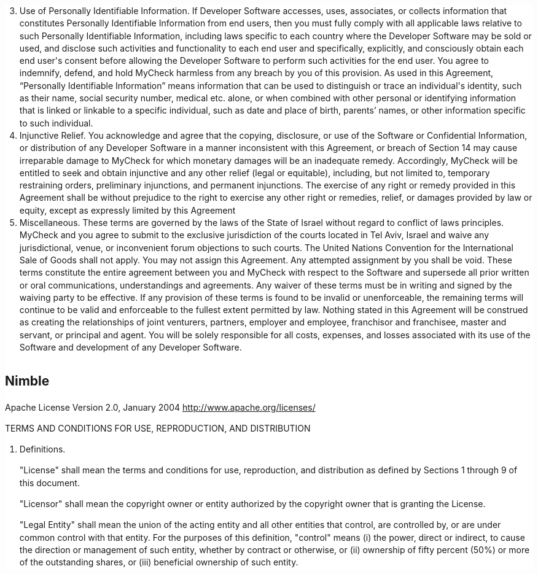 3. Use of Personally Identifiable Information. If Developer Software accesses, uses, associates, or collects information that constitutes Personally Identifiable Information from end users, then you must fully comply with all applicable laws relative to such Personally Identifiable Information, including laws specific to each country where the Developer Software may be sold or used, and disclose such activities and functionality to each end user and specifically, explicitly, and consciously obtain each end user's consent before allowing the Developer Software to perform such activities for the end user. You agree to indemnify, defend, and hold MyCheck harmless from any breach by you of this provision.
As used in this Agreement, “Personally Identifiable Information” means information that can be used to distinguish or trace an individual's identity, such as their name, social security number, medical etc. alone, or when combined with other personal or identifying information that is linked or linkable to a specific individual, such as date and place of birth, parents’ names, or other information specific to such individual.
1. Injunctive Relief. You acknowledge and agree that the copying, disclosure, or use of the Software or Confidential Information, or distribution of any Developer Software in a manner inconsistent with this Agreement, or breach of Section ‎14 may cause irreparable damage to MyCheck for which monetary damages will be an inadequate remedy. Accordingly, MyCheck will be entitled to seek and obtain injunctive and any other relief (legal or equitable), including, but not limited to, temporary restraining orders, preliminary injunctions, and permanent injunctions. The exercise of any right or remedy provided in this Agreement shall be without prejudice to the right to exercise any other right or remedies, relief, or damages provided by law or equity, except as expressly limited by this Agreement
2. Miscellaneous. These terms are governed by the laws of the State of Israel without regard to conflict of laws principles. MyCheck and you agree to submit to the exclusive jurisdiction of the courts located in Tel Aviv, Israel and waive any jurisdictional, venue, or inconvenient forum objections to such courts. The United Nations Convention for the International Sale of Goods shall not apply. You may not assign this Agreement. Any attempted assignment by you shall be void. These terms constitute the entire agreement between you and MyCheck with respect to the Software and supersede all prior written or oral communications, understandings and agreements. Any waiver of these terms must be in writing and signed by the waiving party to be effective. If any provision of these terms is found to be invalid or unenforceable, the remaining terms will continue to be valid and enforceable to the fullest extent permitted by law. Nothing stated in this Agreement will be construed as creating the relationships of joint venturers, partners, employer and employee, franchisor and franchisee, master and servant, or principal and agent. You will be solely responsible for all costs, expenses, and losses associated with its use of the Software and development of any Developer Software.


## Nimble

Apache License
                           Version 2.0, January 2004
                        http://www.apache.org/licenses/

   TERMS AND CONDITIONS FOR USE, REPRODUCTION, AND DISTRIBUTION

   1. Definitions.

      "License" shall mean the terms and conditions for use, reproduction,
      and distribution as defined by Sections 1 through 9 of this document.

      "Licensor" shall mean the copyright owner or entity authorized by
      the copyright owner that is granting the License.

      "Legal Entity" shall mean the union of the acting entity and all
      other entities that control, are controlled by, or are under common
      control with that entity. For the purposes of this definition,
      "control" means (i) the power, direct or indirect, to cause the
      direction or management of such entity, whether by contract or
      otherwise, or (ii) ownership of fifty percent (50%) or more of the
      outstanding shares, or (iii) beneficial ownership of such entity.
